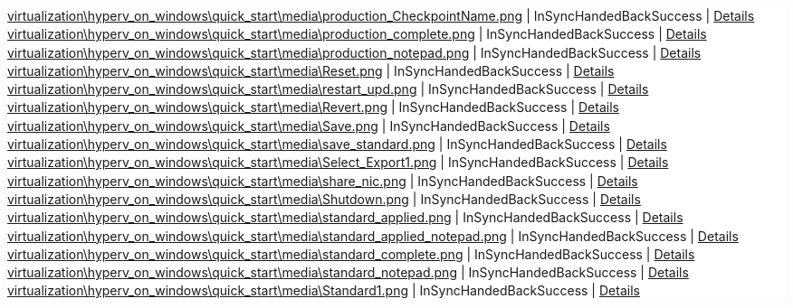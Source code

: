  [virtualization\hyperv_on_windows\quick_start\media\production_CheckpointName.png](https://github.com/OpenLocalizationOrg/hyperVTest/blob/2b4f38e2b22fc26e8ed59ed48fb95a400882a312/virtualization/hyperv_on_windows/quick_start/media/production_CheckpointName.png) | InSyncHandedBackSuccess | [Details](#d36276f92ae59c03ec9ee6ebf036be2e21221851144)
 [virtualization\hyperv_on_windows\quick_start\media\production_complete.png](https://github.com/OpenLocalizationOrg/hyperVTest/blob/2b4f38e2b22fc26e8ed59ed48fb95a400882a312/virtualization/hyperv_on_windows/quick_start/media/production_complete.png) | InSyncHandedBackSuccess | [Details](#380c6e5e0bfe92b92d31d48427f07a973d8fe984145)
 [virtualization\hyperv_on_windows\quick_start\media\production_notepad.png](https://github.com/OpenLocalizationOrg/hyperVTest/blob/2b4f38e2b22fc26e8ed59ed48fb95a400882a312/virtualization/hyperv_on_windows/quick_start/media/production_notepad.png) | InSyncHandedBackSuccess | [Details](#1d9a3786134bfd9ab4454491be318023849ebf3e146)
 [virtualization\hyperv_on_windows\quick_start\media\Reset.png](https://github.com/OpenLocalizationOrg/hyperVTest/blob/fa94cce743c813bb20fdd76ade555f9cf576ff2a/virtualization/hyperv_on_windows/quick_start/media/Reset.png) | InSyncHandedBackSuccess | [Details](#b9da284951ca5bea7773ac6e0b4029fcd25c514d151)
 [virtualization\hyperv_on_windows\quick_start\media\restart_upd.png](https://github.com/OpenLocalizationOrg/hyperVTest/blob/2b4f38e2b22fc26e8ed59ed48fb95a400882a312/virtualization/hyperv_on_windows/quick_start/media/restart_upd.png) | InSyncHandedBackSuccess | [Details](#14f7db98c0da674b247f404a300b05fdff35f12d153)
 [virtualization\hyperv_on_windows\quick_start\media\Revert.png](https://github.com/OpenLocalizationOrg/hyperVTest/blob/fa94cce743c813bb20fdd76ade555f9cf576ff2a/virtualization/hyperv_on_windows/quick_start/media/Revert.png) | InSyncHandedBackSuccess | [Details](#66caa4c366c1b65937a913bfb39e3af350c2d9f6154)
 [virtualization\hyperv_on_windows\quick_start\media\Save.png](https://github.com/OpenLocalizationOrg/hyperVTest/blob/fa94cce743c813bb20fdd76ade555f9cf576ff2a/virtualization/hyperv_on_windows/quick_start/media/Save.png) | InSyncHandedBackSuccess | [Details](#80edad7cc988d2ca8346d2f785345ce6b5d36df4155)
 [virtualization\hyperv_on_windows\quick_start\media\save_standard.png](https://github.com/OpenLocalizationOrg/hyperVTest/blob/2b4f38e2b22fc26e8ed59ed48fb95a400882a312/virtualization/hyperv_on_windows/quick_start/media/save_standard.png) | InSyncHandedBackSuccess | [Details](#c1c71b98feb102a4e67772bfc2de875ec2af22dd156)
 [virtualization\hyperv_on_windows\quick_start\media\Select_Export1.png](https://github.com/OpenLocalizationOrg/hyperVTest/blob/fa94cce743c813bb20fdd76ade555f9cf576ff2a/virtualization/hyperv_on_windows/quick_start/media/Select_Export1.png) | InSyncHandedBackSuccess | [Details](#16cfc23957260ceb3b07ef55a8e4b79996d525ca158)
 [virtualization\hyperv_on_windows\quick_start\media\share_nic.png](https://github.com/OpenLocalizationOrg/hyperVTest/blob/2b4f38e2b22fc26e8ed59ed48fb95a400882a312/virtualization/hyperv_on_windows/quick_start/media/share_nic.png) | InSyncHandedBackSuccess | [Details](#010b14ab9606fc78ab56eee192fa75bd3c9ce944160)
 [virtualization\hyperv_on_windows\quick_start\media\Shutdown.png](https://github.com/OpenLocalizationOrg/hyperVTest/blob/fa94cce743c813bb20fdd76ade555f9cf576ff2a/virtualization/hyperv_on_windows/quick_start/media/Shutdown.png) | InSyncHandedBackSuccess | [Details](#5ab1d8630e83b53afc73ae837c8d9409f0cfee96161)
 [virtualization\hyperv_on_windows\quick_start\media\standard_applied.png](https://github.com/OpenLocalizationOrg/hyperVTest/blob/2b4f38e2b22fc26e8ed59ed48fb95a400882a312/virtualization/hyperv_on_windows/quick_start/media/standard_applied.png) | InSyncHandedBackSuccess | [Details](#467fb70b2d1c32195b1ba908c08b294bb569eecd164)
 [virtualization\hyperv_on_windows\quick_start\media\standard_applied_notepad.png](https://github.com/OpenLocalizationOrg/hyperVTest/blob/2b4f38e2b22fc26e8ed59ed48fb95a400882a312/virtualization/hyperv_on_windows/quick_start/media/standard_applied_notepad.png) | InSyncHandedBackSuccess | [Details](#6146e217d26ec6fa5338c9df3ebed41ee94192a6165)
 [virtualization\hyperv_on_windows\quick_start\media\standard_complete.png](https://github.com/OpenLocalizationOrg/hyperVTest/blob/2b4f38e2b22fc26e8ed59ed48fb95a400882a312/virtualization/hyperv_on_windows/quick_start/media/standard_complete.png) | InSyncHandedBackSuccess | [Details](#4e785972c3be387b6ebd64e8b9fb223cc3dd75fc166)
 [virtualization\hyperv_on_windows\quick_start\media\standard_notepad.png](https://github.com/OpenLocalizationOrg/hyperVTest/blob/2b4f38e2b22fc26e8ed59ed48fb95a400882a312/virtualization/hyperv_on_windows/quick_start/media/standard_notepad.png) | InSyncHandedBackSuccess | [Details](#53d9bc961c04974afdcd12bb720ad64bfcf34075167)
 [virtualization\hyperv_on_windows\quick_start\media\Standard1.png](https://github.com/OpenLocalizationOrg/hyperVTest/blob/fa94cce743c813bb20fdd76ade555f9cf576ff2a/virtualization/hyperv_on_windows/quick_start/media/Standard1.png) | InSyncHandedBackSuccess | [Details](#d5fe61997fe63333a11454f5890626ad201cf2a5163)